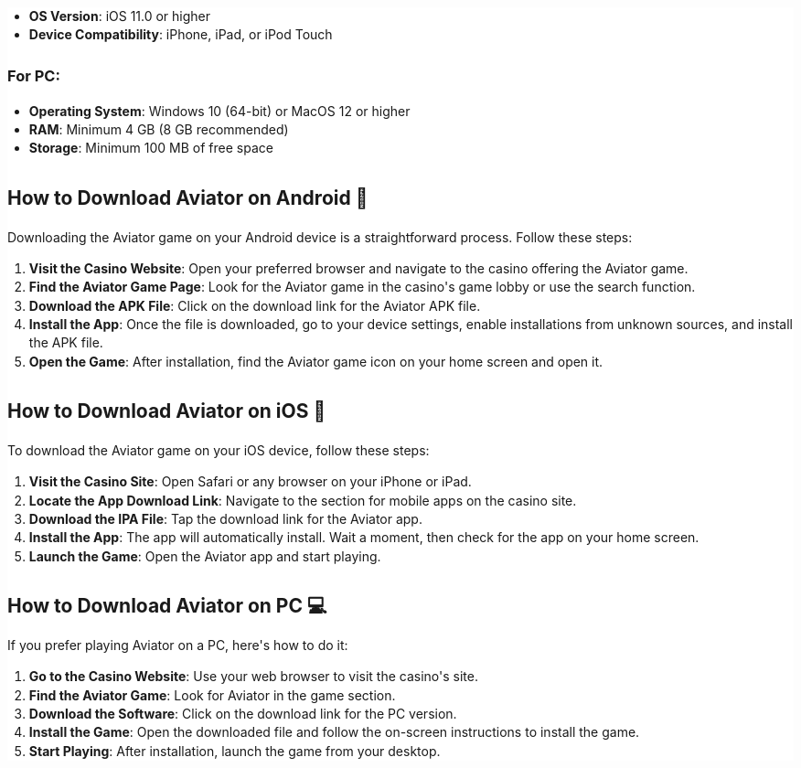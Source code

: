 -   **OS Version**: iOS 11.0 or higher
-   **Device Compatibility**: iPhone, iPad, or iPod Touch

### For PC:

-   **Operating System**: Windows 10 (64-bit) or MacOS 12 or higher
-   **RAM**: Minimum 4 GB (8 GB recommended)
-   **Storage**: Minimum 100 MB of free space

## How to Download Aviator on Android 📲

Downloading the Aviator game on your Android device is a straightforward
process. Follow these steps:

1.  **Visit the Casino Website**: Open your preferred browser and
    navigate to the casino offering the Aviator game.
2.  **Find the Aviator Game Page**: Look for the Aviator game in the
    casino's game lobby or use the search function.
3.  **Download the APK File**: Click on the download link for the
    Aviator APK file.
4.  **Install the App**: Once the file is downloaded, go to your device
    settings, enable installations from unknown sources, and install the
    APK file.
5.  **Open the Game**: After installation, find the Aviator game icon on
    your home screen and open it.

## How to Download Aviator on iOS 🍏

To download the Aviator game on your iOS device, follow these steps:

1.  **Visit the Casino Site**: Open Safari or any browser on your iPhone
    or iPad.
2.  **Locate the App Download Link**: Navigate to the section for mobile
    apps on the casino site.
3.  **Download the IPA File**: Tap the download link for the Aviator
    app.
4.  **Install the App**: The app will automatically install. Wait a
    moment, then check for the app on your home screen.
5.  **Launch the Game**: Open the Aviator app and start playing.

## How to Download Aviator on PC 💻

If you prefer playing Aviator on a PC, here's how to do it:

1.  **Go to the Casino Website**: Use your web browser to visit the
    casino's site.
2.  **Find the Aviator Game**: Look for Aviator in the game section.
3.  **Download the Software**: Click on the download link for the PC
    version.
4.  **Install the Game**: Open the downloaded file and follow the
    on-screen instructions to install the game.
5.  **Start Playing**: After installation, launch the game from your
    desktop.
